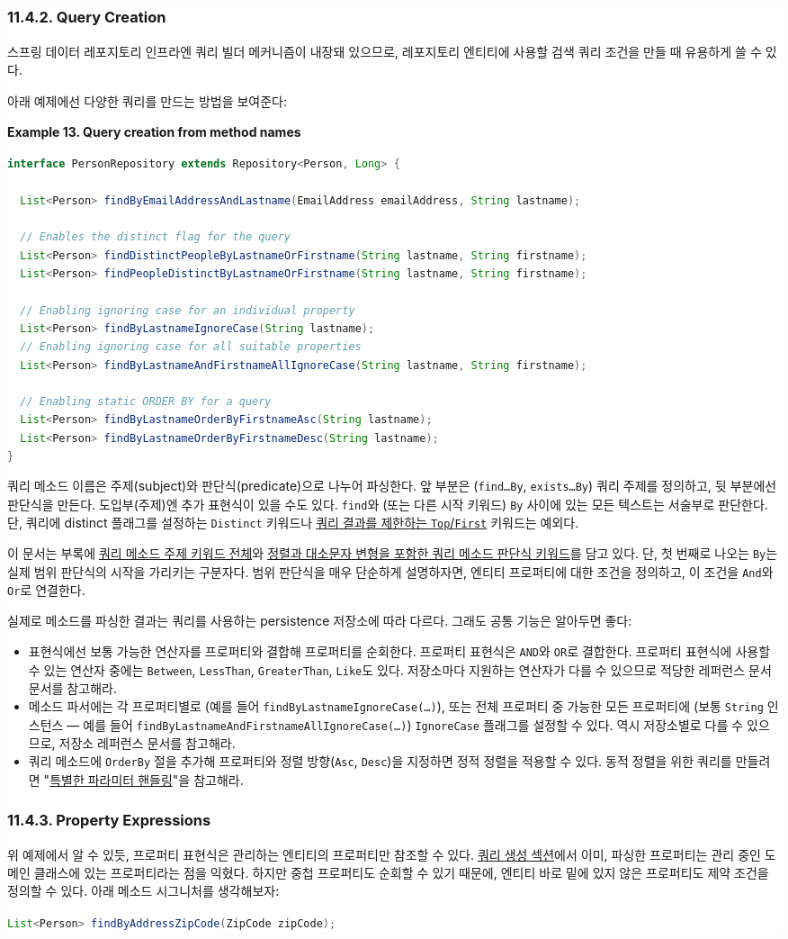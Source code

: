 ### 11.4.2. Query Creation

스프링 데이터 레포지토리 인프라엔 쿼리 빌더 메커니즘이 내장돼 있으므로, 레포지토리 엔티티에 사용할 검색 쿼리 조건을 만들 때 유용하게 쓸 수 있다.

아래 예제에선 다양한 쿼리를 만드는 방법을 보여준다:

**Example 13. Query creation from method names**

```java
interface PersonRepository extends Repository<Person, Long> {

  List<Person> findByEmailAddressAndLastname(EmailAddress emailAddress, String lastname);

  // Enables the distinct flag for the query
  List<Person> findDistinctPeopleByLastnameOrFirstname(String lastname, String firstname);
  List<Person> findPeopleDistinctByLastnameOrFirstname(String lastname, String firstname);

  // Enabling ignoring case for an individual property
  List<Person> findByLastnameIgnoreCase(String lastname);
  // Enabling ignoring case for all suitable properties
  List<Person> findByLastnameAndFirstnameAllIgnoreCase(String lastname, String firstname);

  // Enabling static ORDER BY for a query
  List<Person> findByLastnameOrderByFirstnameAsc(String lastname);
  List<Person> findByLastnameOrderByFirstnameDesc(String lastname);
}
```

쿼리 메소드 이름은 주제(subject)와 판단식(predicate)으로 나누어 파싱한다. 앞 부분은 (`find…By`, `exists…By`) 쿼리 주제를 정의하고, 뒷 부분에선 판단식을 만든다. 도입부(주제)엔 추가 표현식이 있을 수도 있다. `find`와 (또는 다른 시작 키워드) `By` 사이에 있는 모든 텍스트는 서술부로 판단한다. 단, 쿼리에 distinct 플래그를 설정하는 `Distinct` 키워드나 [쿼리 결과를 제한하는 `Top`/`First`](#1145-limiting-query-results) 키워드는 예외다.

이 문서는 부록에 [쿼리 메소드 주제 키워드 전체](https://docs.spring.io/spring-data/r2dbc/docs/1.2.2/reference/html/#appendix.query.method.subject)와 [정렬과 대소문자 변형을 포함한 쿼리 메소드 판단식 키워드](https://docs.spring.io/spring-data/r2dbc/docs/1.2.2/reference/html/#appendix.query.method.predicate)를 담고 있다. 단, 첫 번째로 나오는 `By`는 실제 범위 판단식의 시작을 가리키는 구분자다. 범위 판단식을 매우 단순하게 설명하자면, 엔티티 프로퍼티에 대한 조건을 정의하고, 이 조건을 `And`와 `Or`로 연결한다.

실제로 메소드를 파싱한 결과는 쿼리를 사용하는 persistence 저장소에 따라 다르다. 그래도 공통 기능은 알아두면 좋다:

- 표현식에선 보통 가능한 연산자를 프로퍼티와 결합해 프로퍼티를 순회한다. 프로퍼티 표현식은 `AND`와 `OR`로 결합한다. 프로퍼티 표현식에 사용할 수 있는 연산자 중에는 `Between`, `LessThan`, `GreaterThan`, `Like`도 있다. 저장소마다 지원하는 연산자가 다를 수 있으므로 적당한 레퍼런스 문서 문서를 참고해라.
- 메소드 파서에는 각 프로퍼티별로 (예를 들어 `findByLastnameIgnoreCase(…)`), 또는 전체 프로퍼티 중 가능한 모든 프로퍼티에 (보통 `String` 인스턴스 — 예를 들어 `findByLastnameAndFirstnameAllIgnoreCase(…)`) `IgnoreCase` 플래그를 설정할 수 있다. 역시 저장소별로 다를 수 있으므로, 저장소 레퍼런스 문서를 참고해라.
- 쿼리 메소드에 `OrderBy` 절을 추가해 프로퍼티와 정렬 방향(`Asc`, `Desc`)을 지정하면 정적 정렬을 적용할 수 있다. 동적 정렬을 위한 쿼리를 만들려면 "[특별한 파라미터 핸들링](#1144-special-parameter-handling)"을 참고해라.

### 11.4.3. Property Expressions

위 예제에서 알 수 있듯, 프로퍼티 표현식은 관리하는 엔티티의 프로퍼티만 참조할 수 있다. [쿼리 생성 섹션](#1142-query-creation)에서 이미, 파싱한 프로퍼티는 관리 중인 도메인 클래스에 있는 프로퍼티라는 점을 익혔다. 하지만 중첩 프로퍼티도 순회할 수 있기 때문에, 엔티티 바로 밑에 있지 않은 프로퍼티도 제약 조건을 정의할 수 있다. 아래 메소드 시그니처를 생각해보자:

```java
List<Person> findByAddressZipCode(ZipCode zipCode);
```
